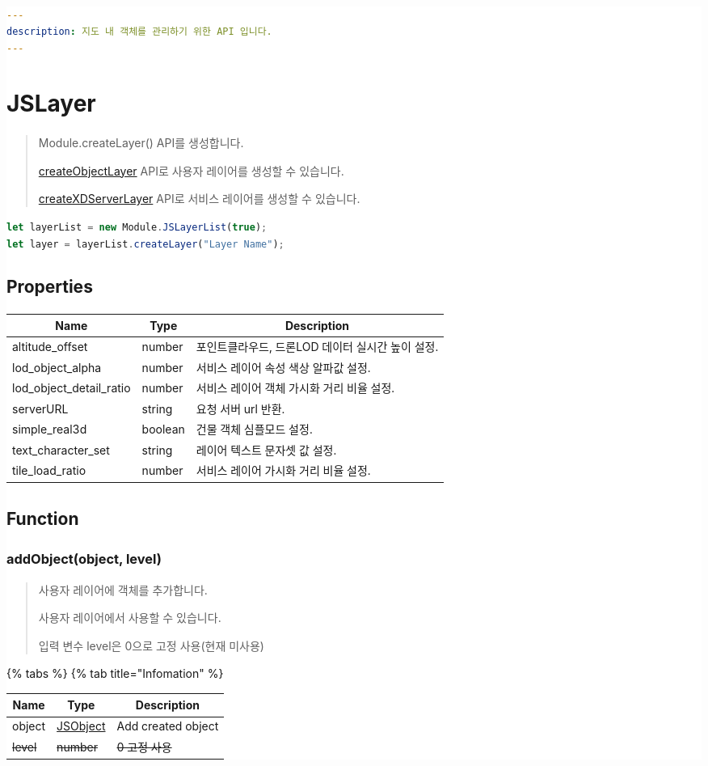 ```yaml
---
description: 지도 내 객체를 관리하기 위한 API 입니다.
---
```


# JSLayer

> Module.createLayer() API를 생성합니다.
>
> [createObjectLayer](jslayerlist.md#createobjectlayer-option-jslayer) API로 사용자 레이어를 생성할 수 있습니다.
>
> [createXDServerLayer](jslayerlist.md#createxdserverlayer-option-jslayer) API로 서비스 레이어를 생성할 수 있습니다.

```javascript
let layerList = new Module.JSLayerList(true);
let layer = layerList.createLayer("Layer Name");
```

## Properties

| Name                    | Type    | Description                                      |
| ----------------------- | ------- | ------------------------------------------------ |
| altitude_offset         | number  | 포인트클라우드, 드론LOD 데이터 실시간 높이 설정. |
| lod_object_alpha        | number  | 서비스 레이어 속성 색상 알파값 설정.             |
| lod_object_detail_ratio | number  | 서비스 레이어 객체 가시화 거리 비율 설정.        |
| serverURL               | string  | 요청 서버 url 반환.                              |
| simple_real3d           | boolean | 건물 객체 심플모드 설정.                         |
| text_character_set      | string  | 레이어 텍스트 문자셋 값 설정.                    |
| tile_load_ratio         | number  | 서비스 레이어 가시화 거리 비율 설정.             |

## Function

### addObject(object, level)

> 사용자 레이어에 객체를 추가합니다.
>
> 사용자 레이어에서 사용할 수 있습니다.
>
> 입력 변수 level은 0으로 고정 사용(현재 미사용)

{% tabs %}
{% tab title="Infomation" %}

| Name      | Type                              | Description        |
| --------- | --------------------------------- | ------------------ |
| object    | [JSObject](../object/jsobject.md) | Add created object |
| ~~level~~ | ~~number~~                        | ~~0 고정 사용~~    |
